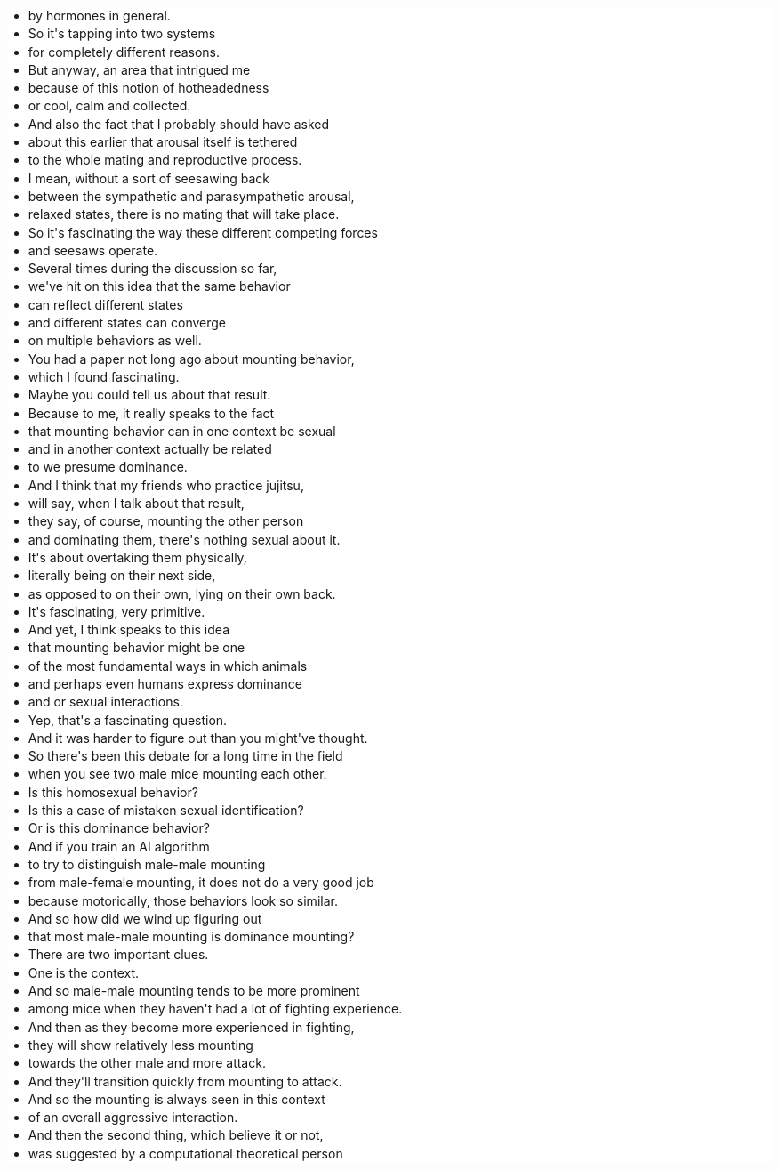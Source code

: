 *  by hormones in general.
*  So it's tapping into two systems
*  for completely different reasons.
*  But anyway, an area that intrigued me
*  because of this notion of hotheadedness
*  or cool, calm and collected.
*  And also the fact that I probably should have asked
*  about this earlier that arousal itself is tethered
*  to the whole mating and reproductive process.
*  I mean, without a sort of seesawing back
*  between the sympathetic and parasympathetic arousal,
*  relaxed states, there is no mating that will take place.
*  So it's fascinating the way these different competing forces
*  and seesaws operate.
*  Several times during the discussion so far,
*  we've hit on this idea that the same behavior
*  can reflect different states
*  and different states can converge
*  on multiple behaviors as well.
*  You had a paper not long ago about mounting behavior,
*  which I found fascinating.
*  Maybe you could tell us about that result.
*  Because to me, it really speaks to the fact
*  that mounting behavior can in one context be sexual
*  and in another context actually be related
*  to we presume dominance.
*  And I think that my friends who practice jujitsu,
*  will say, when I talk about that result,
*  they say, of course, mounting the other person
*  and dominating them, there's nothing sexual about it.
*  It's about overtaking them physically,
*  literally being on their next side,
*  as opposed to on their own, lying on their own back.
*  It's fascinating, very primitive.
*  And yet, I think speaks to this idea
*  that mounting behavior might be one
*  of the most fundamental ways in which animals
*  and perhaps even humans express dominance
*  and or sexual interactions.
*  Yep, that's a fascinating question.
*  And it was harder to figure out than you might've thought.
*  So there's been this debate for a long time in the field
*  when you see two male mice mounting each other.
*  Is this homosexual behavior?
*  Is this a case of mistaken sexual identification?
*  Or is this dominance behavior?
*  And if you train an AI algorithm
*  to try to distinguish male-male mounting
*  from male-female mounting, it does not do a very good job
*  because motorically, those behaviors look so similar.
*  And so how did we wind up figuring out
*  that most male-male mounting is dominance mounting?
*  There are two important clues.
*  One is the context.
*  And so male-male mounting tends to be more prominent
*  among mice when they haven't had a lot of fighting experience.
*  And then as they become more experienced in fighting,
*  they will show relatively less mounting
*  towards the other male and more attack.
*  And they'll transition quickly from mounting to attack.
*  And so the mounting is always seen in this context
*  of an overall aggressive interaction.
*  And then the second thing, which believe it or not,
*  was suggested by a computational theoretical person